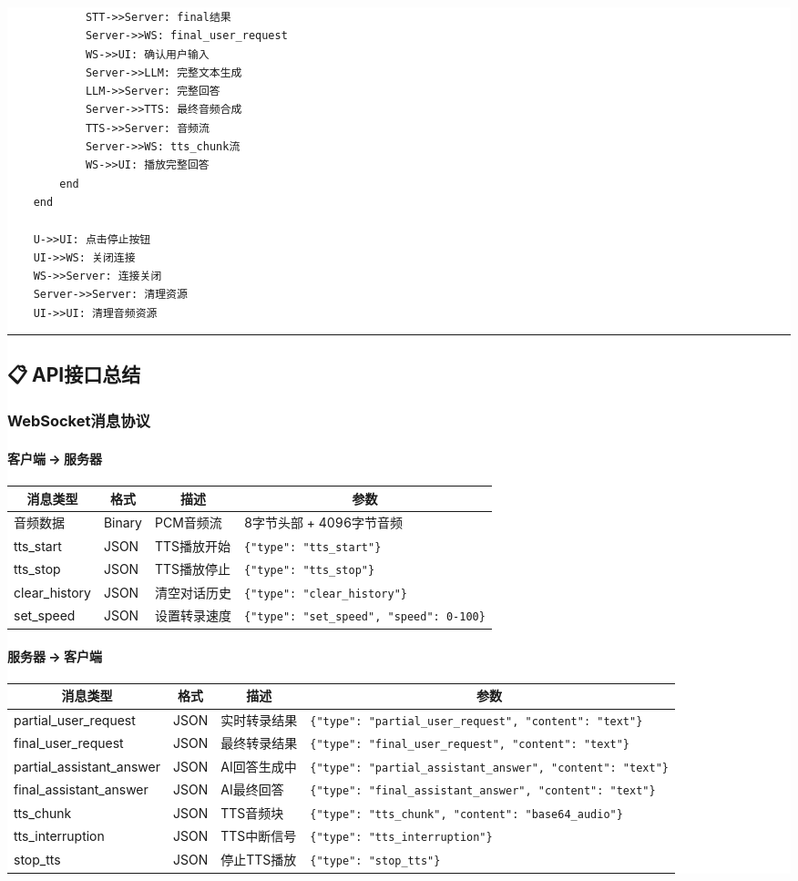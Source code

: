 ```mermaid
            STT->>Server: final结果
            Server->>WS: final_user_request
            WS->>UI: 确认用户输入
            Server->>LLM: 完整文本生成
            LLM->>Server: 完整回答
            Server->>TTS: 最终音频合成
            TTS->>Server: 音频流
            Server->>WS: tts_chunk流
            WS->>UI: 播放完整回答
        end
    end
    
    U->>UI: 点击停止按钮
    UI->>WS: 关闭连接
    WS->>Server: 连接关闭
    Server->>Server: 清理资源
    UI->>UI: 清理音频资源
```

---

## 📋 API接口总结

### WebSocket消息协议

#### 客户端 → 服务器

| 消息类型 | 格式 | 描述 | 参数 |
|---------|------|------|------|
| 音频数据 | Binary | PCM音频流 | 8字节头部 + 4096字节音频 |
| tts_start | JSON | TTS播放开始 | `{"type": "tts_start"}` |
| tts_stop | JSON | TTS播放停止 | `{"type": "tts_stop"}` |
| clear_history | JSON | 清空对话历史 | `{"type": "clear_history"}` |
| set_speed | JSON | 设置转录速度 | `{"type": "set_speed", "speed": 0-100}` |

#### 服务器 → 客户端

| 消息类型 | 格式 | 描述 | 参数 |
|---------|------|------|------|
| partial_user_request | JSON | 实时转录结果 | `{"type": "partial_user_request", "content": "text"}` |
| final_user_request | JSON | 最终转录结果 | `{"type": "final_user_request", "content": "text"}` |
| partial_assistant_answer | JSON | AI回答生成中 | `{"type": "partial_assistant_answer", "content": "text"}` |
| final_assistant_answer | JSON | AI最终回答 | `{"type": "final_assistant_answer", "content": "text"}` |
| tts_chunk | JSON | TTS音频块 | `{"type": "tts_chunk", "content": "base64_audio"}` |
| tts_interruption | JSON | TTS中断信号 | `{"type": "tts_interruption"}` |
| stop_tts | JSON | 停止TTS播放 | `{"type": "stop_tts"}` |
